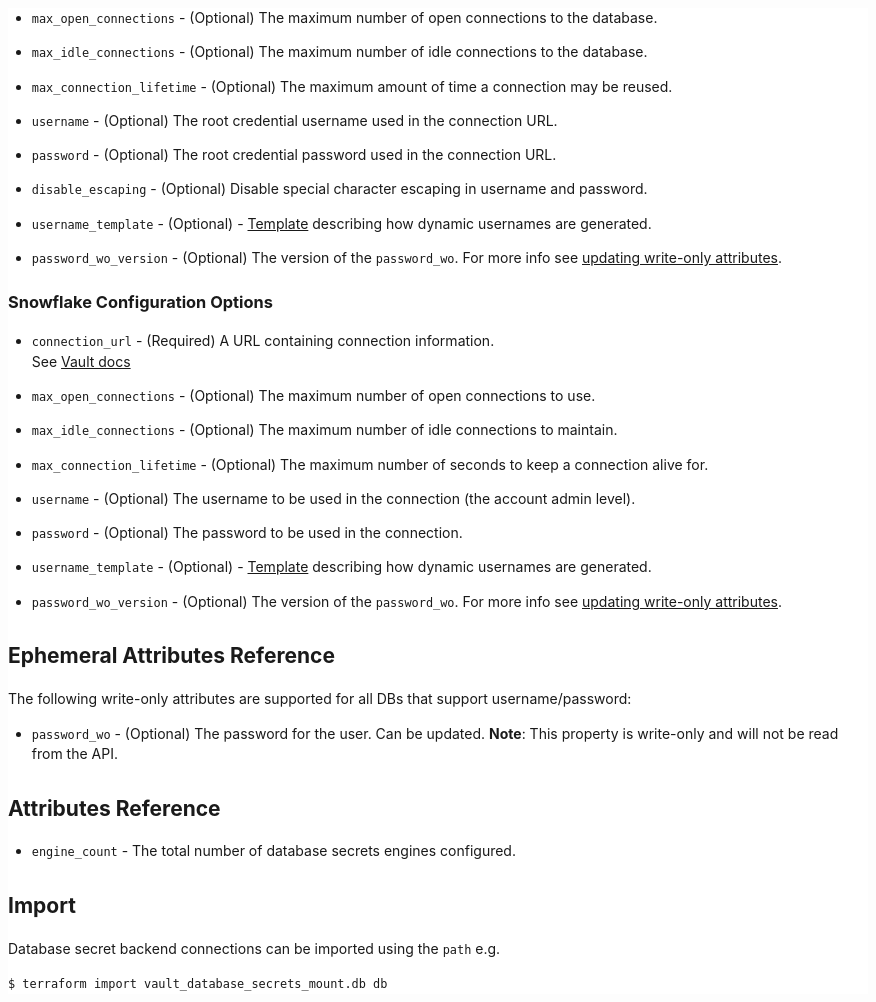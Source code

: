 * `max_open_connections` - (Optional) The maximum number of open connections to
  the database.

* `max_idle_connections` - (Optional) The maximum number of idle connections to
  the database.

* `max_connection_lifetime` - (Optional) The maximum amount of time a connection may be reused.

* `username` - (Optional) The root credential username used in the connection URL.

* `password` - (Optional) The root credential password used in the connection URL.

* `disable_escaping` - (Optional) Disable special character escaping in username and password.

* `username_template` - (Optional) - [Template](https://www.vaultproject.io/docs/concepts/username-templating) describing how dynamic usernames are generated.

* `password_wo_version` - (Optional)  The version of the `password_wo`. For more info see [updating write-only attributes](https://registry.terraform.io/providers/hashicorp/vault/latest/docs/guides/using_write_only_attributes.html#updating-write-only-attributes).

### Snowflake Configuration Options

* `connection_url` - (Required) A URL containing connection information.  
  See [Vault docs](https://www.vaultproject.io/api-docs/secret/databases/snowflake#sample-payload)

* `max_open_connections` - (Optional) The maximum number of open connections to
  use.

* `max_idle_connections` - (Optional) The maximum number of idle connections to
  maintain.

* `max_connection_lifetime` - (Optional) The maximum number of seconds to keep
  a connection alive for.

* `username` - (Optional) The username to be used in the connection (the account admin level).

* `password` - (Optional) The password to be used in the connection.

* `username_template` - (Optional) - [Template](https://www.vaultproject.io/docs/concepts/username-templating) describing how dynamic usernames are generated.

* `password_wo_version` - (Optional)  The version of the `password_wo`. For more info see [updating write-only attributes](https://registry.terraform.io/providers/hashicorp/vault/latest/docs/guides/using_write_only_attributes.html#updating-write-only-attributes).

## Ephemeral Attributes Reference

The following write-only attributes are supported for all DBs that support username/password:

* `password_wo` - (Optional) The password for the user. Can be updated.
  **Note**: This property is write-only and will not be read from the API.

## Attributes Reference

* `engine_count` - The total number of database secrets engines configured.

## Import

Database secret backend connections can be imported using the `path` e.g.

```
$ terraform import vault_database_secrets_mount.db db
```
